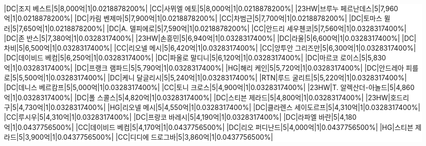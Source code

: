 |DC|조지 베스트|5|8,000억|1|0.0218878200%|
|CC|사뮈엘 에토|5|8,000억|1|0.0218878200%|
|23HW|브루누 페르난데스|5|7,960억|1|0.0218878200%|
|DC|카림 벤제마|5|7,900억|1|0.0218878200%|
|CC|차범근|5|7,700억|1|0.0218878200%|
|DC|토마스 뮐러|5|7,650억|1|0.0218878200%|
|DC|A. 델피에로|5|7,590억|1|0.0218878200%|
|CC|안드리 셰우첸코|5|7,560억|1|0.0328317400%|
|DC|존 반스|5|7,380억|1|0.0328317400%|
|23HW|손흥민|5|6,940억|1|0.0328317400%|
|DC|라울|5|6,600억|1|0.0328317400%|
|DC|차비|5|6,500억|1|0.0328317400%|
|CC|리오넬 메시|5|6,420억|1|0.0328317400%|
|CC|앙투안 그리즈만|5|6,300억|1|0.0328317400%|
|DC|데이비드 베컴|5|6,250억|1|0.0328317400%|
|DC|파올로 말디니|5|6,120억|1|0.0328317400%|
|DC|마르코 로이스|5|5,830억|1|0.0328317400%|
|DC|프랭크 램파드|5|5,790억|1|0.0328317400%|
|HG|해리 케인|5|5,720억|1|0.0328317400%|
|DC|안드레아 피를로|5|5,500억|1|0.0328317400%|
|DC|케니 달글리시|5|5,240억|1|0.0328317400%|
|RTN|루드 굴리트|5|5,220억|1|0.0328317400%|
|DC|데니스 베르캄프|5|5,000억|1|0.0328317400%|
|CC|토니 크로스|5|4,900억|1|0.0328317400%|
|23HW|T. 알렉산더-아놀드|5|4,860억|1|0.0328317400%|
|DC|폴 스콜스|5|4,820억|1|0.0328317400%|
|DC|스티븐 제라드|5|4,800억|1|0.0328317400%|
|23HW|호드리구|5|4,730억|1|0.0328317400%|
|HG|리오넬 메시|5|4,550억|1|0.0328317400%|
|DC|클라렌스 세이도르프|5|4,310억|1|0.0328317400%|
|CC|루시우|5|4,310억|1|0.0328317400%|
|DC|프랑코 바레시|5|4,190억|1|0.0328317400%|
|DC|라파엘 바란|5|4,180억|1|0.0437756500%|
|CC|데이비드 베컴|5|4,170억|1|0.0437756500%|
|DC|리오 퍼디난드|5|4,000억|1|0.0437756500%|
|HG|스티븐 제라드|5|3,900억|1|0.0437756500%|
|CC|디디에 드로그바|5|3,860억|1|0.0437756500%|
